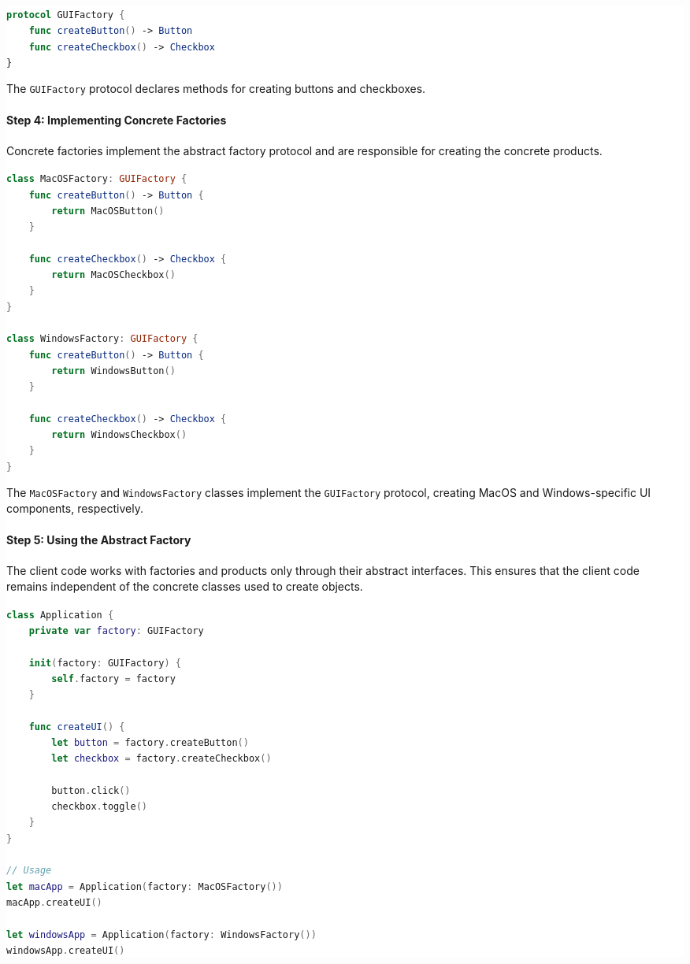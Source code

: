 ```swift
protocol GUIFactory {
    func createButton() -> Button
    func createCheckbox() -> Checkbox
}
```

The `GUIFactory` protocol declares methods for creating buttons and checkboxes.

#### Step 4: Implementing Concrete Factories

Concrete factories implement the abstract factory protocol and are responsible for creating the concrete products.

```swift
class MacOSFactory: GUIFactory {
    func createButton() -> Button {
        return MacOSButton()
    }
    
    func createCheckbox() -> Checkbox {
        return MacOSCheckbox()
    }
}

class WindowsFactory: GUIFactory {
    func createButton() -> Button {
        return WindowsButton()
    }
    
    func createCheckbox() -> Checkbox {
        return WindowsCheckbox()
    }
}
```

The `MacOSFactory` and `WindowsFactory` classes implement the `GUIFactory` protocol, creating MacOS and Windows-specific UI components, respectively.

#### Step 5: Using the Abstract Factory

The client code works with factories and products only through their abstract interfaces. This ensures that the client code remains independent of the concrete classes used to create objects.

```swift
class Application {
    private var factory: GUIFactory
    
    init(factory: GUIFactory) {
        self.factory = factory
    }
    
    func createUI() {
        let button = factory.createButton()
        let checkbox = factory.createCheckbox()
        
        button.click()
        checkbox.toggle()
    }
}

// Usage
let macApp = Application(factory: MacOSFactory())
macApp.createUI()

let windowsApp = Application(factory: WindowsFactory())
windowsApp.createUI()
```